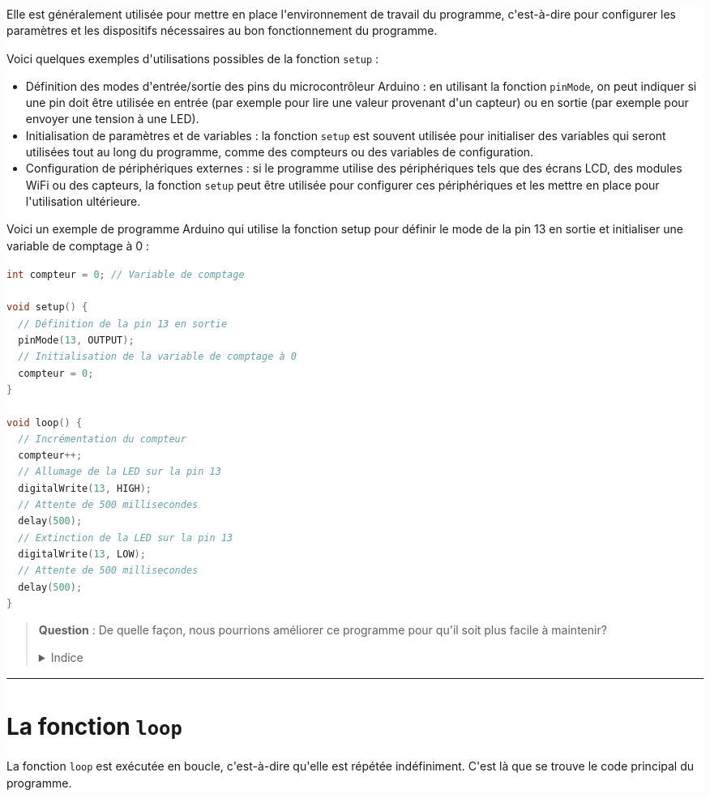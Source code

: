 Elle est généralement utilisée pour mettre en place l'environnement de travail du programme, c'est-à-dire pour configurer les paramètres et les dispositifs nécessaires au bon fonctionnement du programme.

Voici quelques exemples d'utilisations possibles de la fonction `setup` :
- Définition des modes d'entrée/sortie des pins du microcontrôleur Arduino : en utilisant la fonction `pinMode`, on peut indiquer si une pin doit être utilisée en entrée (par exemple pour lire une valeur provenant d'un capteur) ou en sortie (par exemple pour envoyer une tension à une LED).
- Initialisation de paramètres et de variables : la fonction `setup` est souvent utilisée pour initialiser des variables qui seront utilisées tout au long du programme, comme des compteurs ou des variables de configuration.
- Configuration de périphériques externes : si le programme utilise des périphériques tels que des écrans LCD, des modules WiFi ou des capteurs, la fonction `setup` peut être utilisée pour configurer ces périphériques et les mettre en place pour l'utilisation ultérieure.

Voici un exemple de programme Arduino qui utilise la fonction setup pour définir le mode de la pin 13 en sortie et initialiser une variable de comptage à 0 :

```cpp
int compteur = 0; // Variable de comptage

void setup() {
  // Définition de la pin 13 en sortie
  pinMode(13, OUTPUT);
  // Initialisation de la variable de comptage à 0
  compteur = 0;
}

void loop() {
  // Incrémentation du compteur
  compteur++;
  // Allumage de la LED sur la pin 13
  digitalWrite(13, HIGH);
  // Attente de 500 millisecondes
  delay(500);
  // Extinction de la LED sur la pin 13
  digitalWrite(13, LOW);
  // Attente de 500 millisecondes
  delay(500);
}

```

> **Question** : De quelle façon, nous pourrions améliorer ce programme pour qu'il soit plus facile à maintenir?
> <details><summary>Indice</summary></details>

---

# La fonction `loop`
La fonction `loop` est exécutée en boucle, c'est-à-dire qu'elle est répétée indéfiniment. C'est là que se trouve le code principal du programme.
